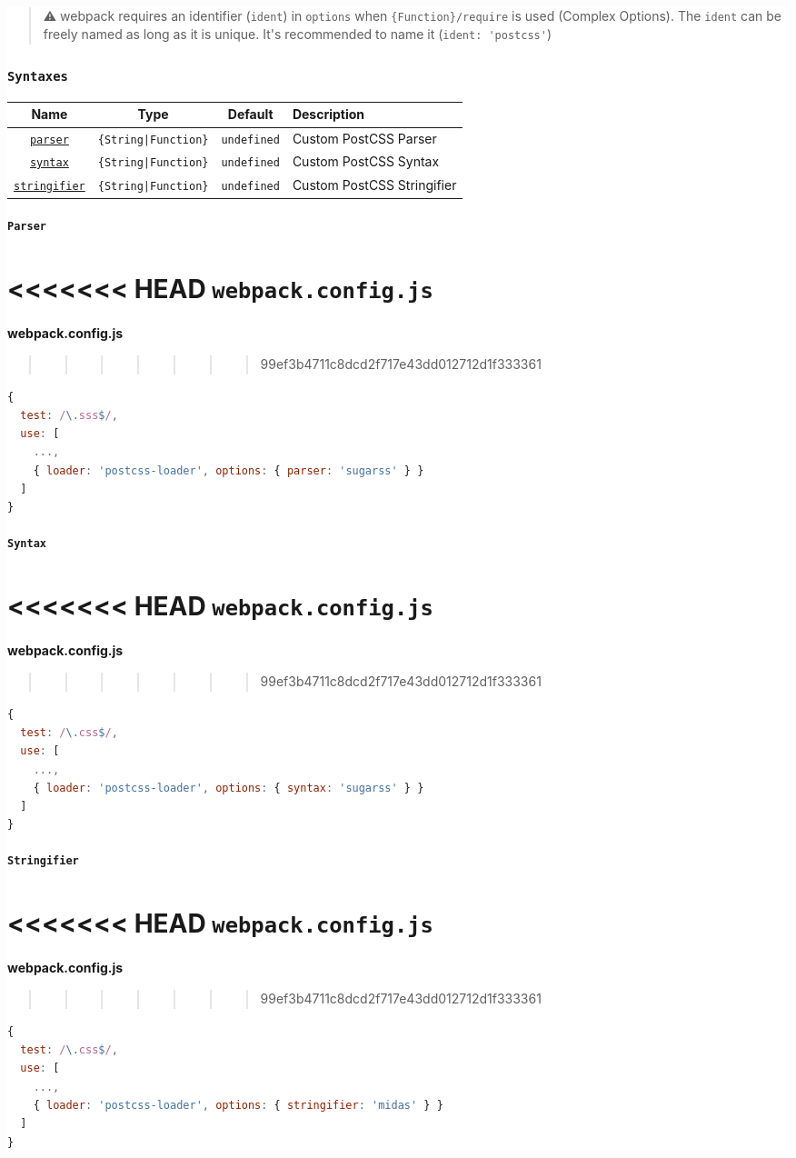 > ⚠️  webpack requires an identifier (`ident`) in `options` when `{Function}/require` is used (Complex Options). The `ident` can be freely named as long as it is unique. It's recommended to name it (`ident: 'postcss'`)

### `Syntaxes`

|Name|Type|Default|Description|
|:--:|:--:|:-----:|:----------|
|[`parser`](#parser)|`{String\|Function}`|`undefined`|Custom PostCSS Parser|
|[`syntax`](#syntax)|`{String\|Function}`|`undefined`|Custom PostCSS Syntax|
|[`stringifier`](#stringifier)|`{String\|Function}`|`undefined`|Custom PostCSS Stringifier|

#### `Parser`

<<<<<<< HEAD
**`webpack.config.js`**
=======
**webpack.config.js**
>>>>>>> 99ef3b4711c8dcd2f717e43dd012712d1f333361
```js
{
  test: /\.sss$/,
  use: [
    ...,
    { loader: 'postcss-loader', options: { parser: 'sugarss' } }
  ]
}
```

#### `Syntax`

<<<<<<< HEAD
**`webpack.config.js`**
=======
**webpack.config.js**
>>>>>>> 99ef3b4711c8dcd2f717e43dd012712d1f333361
```js
{
  test: /\.css$/,
  use: [
    ...,
    { loader: 'postcss-loader', options: { syntax: 'sugarss' } }
  ]
}
```

#### `Stringifier`

<<<<<<< HEAD
**`webpack.config.js`**
=======
**webpack.config.js**
>>>>>>> 99ef3b4711c8dcd2f717e43dd012712d1f333361
```js
{
  test: /\.css$/,
  use: [
    ...,
    { loader: 'postcss-loader', options: { stringifier: 'midas' } }
  ]
}
```
